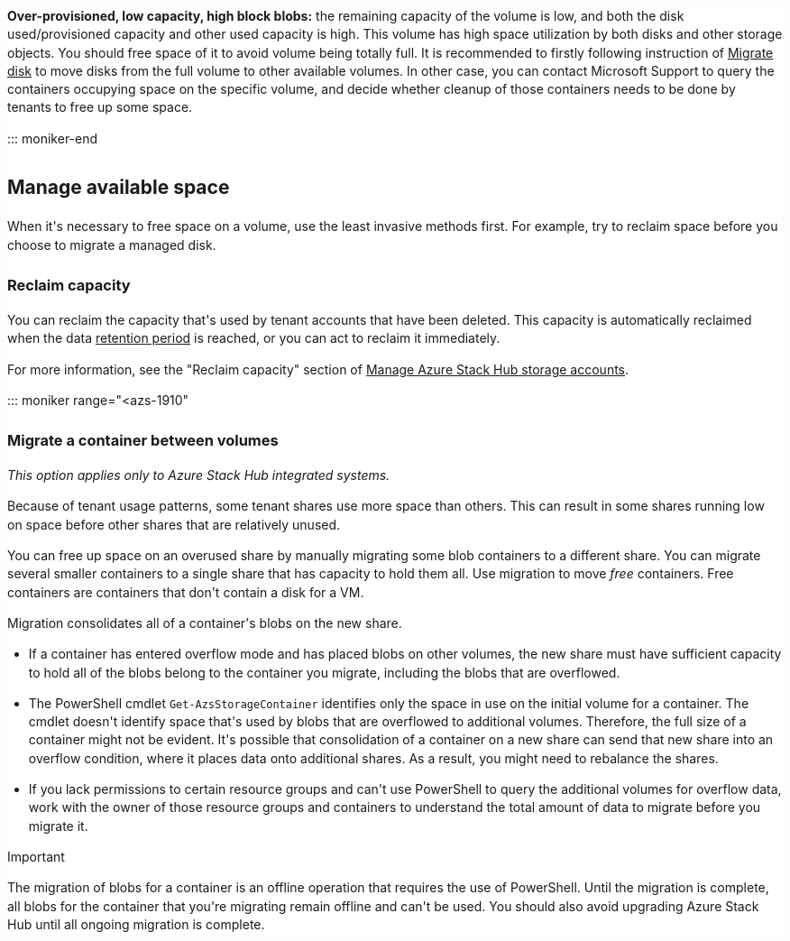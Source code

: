 **Over-provisioned, low capacity, high block blobs:** the remaining capacity of the volume is low, and both the disk used/provisioned capacity and other used capacity is high. This volume has high space utilization by both disks and other storage objects. You should free space of it to avoid volume being totally full. It is recommended to firstly following instruction of [Migrate disk](#migrate-a-managed-disk-between-volumes) to move disks from the full volume to other available volumes. In other case, you can contact Microsoft Support to query the containers occupying space on the specific volume, and decide whether cleanup of those containers needs to be done by tenants to free up some space.

::: moniker-end

## Manage available space

When it's necessary to free space on a volume, use the least invasive methods first. For example, try to reclaim space before you choose to migrate a managed disk.

### Reclaim capacity

You can reclaim the capacity that's used by tenant accounts that have been deleted. This capacity is automatically reclaimed when the data [retention period](azure-stack-manage-storage-accounts.md#set-the-retention-period) is reached, or you can act to reclaim it immediately.

For more information, see the "Reclaim capacity" section of [Manage Azure Stack Hub storage accounts](azure-stack-manage-storage-accounts.md#reclaim).

::: moniker range="<azs-1910"

### Migrate a container between volumes

*This option applies only to Azure Stack Hub integrated systems.*

Because of tenant usage patterns, some tenant shares use more space than others. This can result in some shares running low on space before other shares that are relatively unused.

You can free up space on an overused share by manually migrating some blob containers to a different share. You can migrate several smaller containers to a single share that has capacity to hold them all. Use migration to move *free* containers. Free containers are containers that don't contain a disk for a VM.

Migration consolidates all of a container's blobs on the new share.

- If a container has entered overflow mode and has placed blobs on other volumes, the new share must have sufficient capacity to hold all of the blobs belong to the container you migrate, including the blobs that are overflowed.

- The PowerShell cmdlet `Get-AzsStorageContainer` identifies only the space in use on the initial volume for a container. The cmdlet doesn't identify space that's used by blobs that are overflowed to additional volumes. Therefore, the full size of a container might not be evident. It's possible that consolidation of a container on a new share can send that new share into an overflow condition, where it places data onto additional shares. As a result, you might need to rebalance the shares.

- If you lack permissions to certain resource groups and can't use PowerShell to query the additional volumes for overflow data, work with the owner of those resource groups and containers to understand the total amount of data to migrate before you migrate it.

> [!IMPORTANT]
> The migration of blobs for a container is an offline operation that requires the use of PowerShell. Until the migration is complete, all blobs for the container that you're migrating remain offline and can't be used. You should also avoid upgrading Azure Stack Hub until all ongoing migration is complete.
